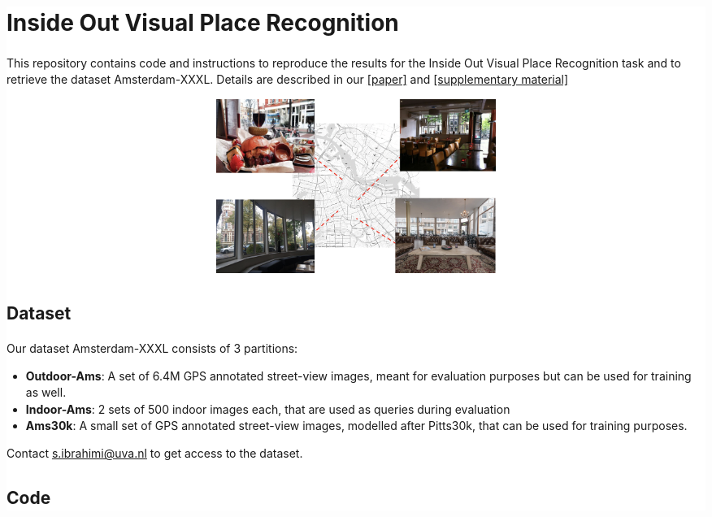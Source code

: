 # Inside Out Visual Place Recognition
This repository contains code and instructions to reproduce the results for the Inside Out Visual Place Recognition task and to retrieve the dataset Amsterdam-XXXL. Details are described in our [[paper]](https://www.bmvc2021-virtualconference.com/assets/papers/0467.pdf) and [[supplementary material]](https://www.bmvc2021-virtualconference.com/assets/supp/0467_supp.zip)

<p align="center">
    <img src="figs/iovpr.png" width="40%">
</p>


## Dataset

Our dataset Amsterdam-XXXL consists of 3 partitions: 
+ **Outdoor-Ams**: A set of 6.4M GPS annotated street-view images, meant for evaluation purposes but can be used for training as well.
+ **Indoor-Ams**: 2 sets of 500 indoor images each, that are used as queries during evaluation
+ **Ams30k**: A small set of GPS annotated street-view images, modelled after Pitts30k, that can be used for training purposes.

Contact s.ibrahimi@uva.nl to get access to the dataset.

## Code
